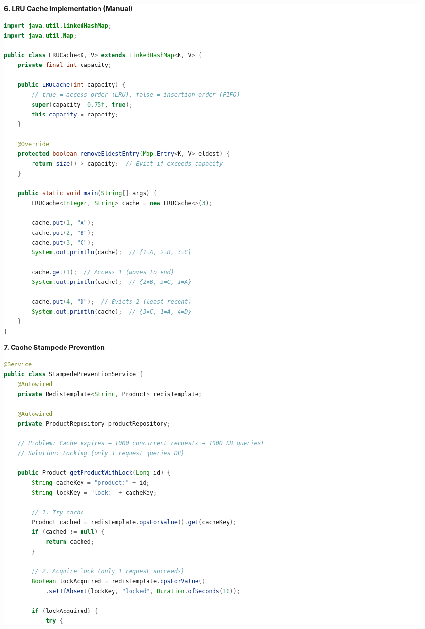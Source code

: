**6. LRU Cache Implementation (Manual)**
```java
import java.util.LinkedHashMap;
import java.util.Map;

public class LRUCache<K, V> extends LinkedHashMap<K, V> {
    private final int capacity;
    
    public LRUCache(int capacity) {
        // true = access-order (LRU), false = insertion-order (FIFO)
        super(capacity, 0.75f, true);
        this.capacity = capacity;
    }
    
    @Override
    protected boolean removeEldestEntry(Map.Entry<K, V> eldest) {
        return size() > capacity;  // Evict if exceeds capacity
    }
    
    public static void main(String[] args) {
        LRUCache<Integer, String> cache = new LRUCache<>(3);
        
        cache.put(1, "A");
        cache.put(2, "B");
        cache.put(3, "C");
        System.out.println(cache);  // {1=A, 2=B, 3=C}
        
        cache.get(1);  // Access 1 (moves to end)
        System.out.println(cache);  // {2=B, 3=C, 1=A}
        
        cache.put(4, "D");  // Evicts 2 (least recent)
        System.out.println(cache);  // {3=C, 1=A, 4=D}
    }
}
```

**7. Cache Stampede Prevention**
```java
@Service
public class StampedePreventionService {
    @Autowired
    private RedisTemplate<String, Product> redisTemplate;
    
    @Autowired
    private ProductRepository productRepository;
    
    // Problem: Cache expires → 1000 concurrent requests → 1000 DB queries!
    // Solution: Locking (only 1 request queries DB)
    
    public Product getProductWithLock(Long id) {
        String cacheKey = "product:" + id;
        String lockKey = "lock:" + cacheKey;
        
        // 1. Try cache
        Product cached = redisTemplate.opsForValue().get(cacheKey);
        if (cached != null) {
            return cached;
        }
        
        // 2. Acquire lock (only 1 request succeeds)
        Boolean lockAcquired = redisTemplate.opsForValue()
            .setIfAbsent(lockKey, "locked", Duration.ofSeconds(10));
        
        if (lockAcquired) {
            try {
```